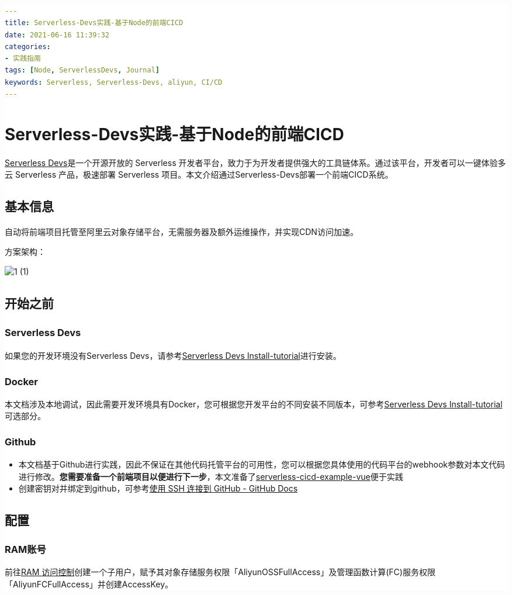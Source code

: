 ```yaml
---
title: Serverless-Devs实践-基于Node的前端CICD
date: 2021-06-16 11:39:32
categories:
- 实践指南
tags: [Node, ServerlessDevs, Journal]
keywords: Serverless, Serverless-Devs, aliyun, CI/CD
---
```

# Serverless-Devs实践-基于Node的前端CICD

[Serverless Devs](https://github.com/Serverless-Devs/Serverless-Devs/blob/master/readme_zh.md)是一个开源开放的 Serverless 开发者平台，致力于为开发者提供强大的工具链体系。通过该平台，开发者可以一键体验多云 Serverless 产品，极速部署 Serverless 项目。本文介绍通过Serverless-Devs部署一个前端CICD系统。

## 基本信息

自动将前端项目托管至阿里云对象存储平台，无需服务器及额外运维操作，并实现CDN访问加速。

方案架构：

![1 (1)](https://tva1.sinaimg.cn/large/008i3skNgy1gsnk6k0ynqj30ik0cddgi.jpg)

## 开始之前

### Serverless Devs

如果您的开发环境没有Serverless Devs，请参考[Serverless Devs Install-tutorial](https://github.com/devsapp/fc/blob/main/docs/Getting-started/Install-tutorial.md)进行安装。

### Docker

本文档涉及本地调试，因此需要开发环境具有Docker，您可根据您开发平台的不同安装不同版本，可参考[Serverless Devs Install-tutorial](https://github.com/devsapp/fc/blob/main/docs/Getting-started/Install-tutorial.md)可选部分。

### Github

- 本文档基于Github进行实践，因此不保证在其他代码托管平台的可用性，您可以根据您具体使用的代码平台的webhook参数对本文代码进行修改。**您需要准备一个前端项目以便进行下一步**，本文准备了[serverless-cicd-example-vue](https://github.com/JasonLamv-t/serverless-cicd-example-vue)便于实践
- 创建密钥对并绑定到github，可参考[使用 SSH 连接到 GitHub - GitHub Docs](https://docs.github.com/cn/github/authenticating-to-github/connecting-to-github-with-ssh)

## 配置

### RAM账号

前往[RAM 访问控制](https://ram.console.aliyun.com/users)创建一个子用户，赋予其对象存储服务权限「AliyunOSSFullAccess」及管理函数计算(FC)服务权限「AliyunFCFullAccess」并创建AccessKey。
